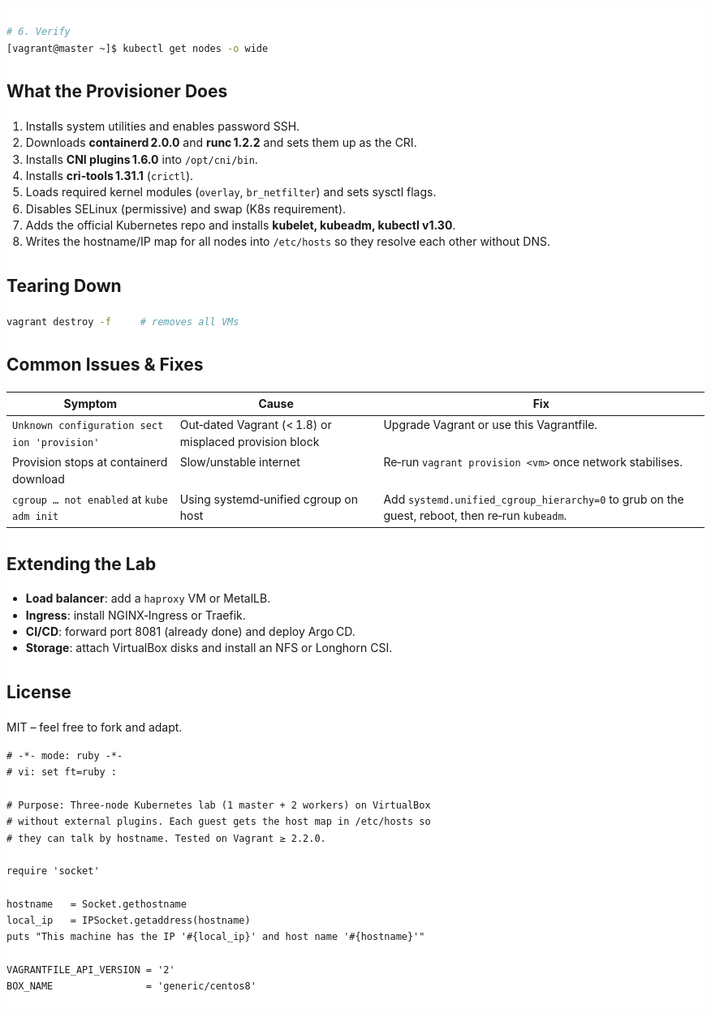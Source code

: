 ```bash

# 6. Verify
[vagrant@master ~]$ kubectl get nodes -o wide
```

## What the Provisioner Does

1. Installs system utilities and enables password SSH.
2. Downloads **containerd 2.0.0** and **runc 1.2.2** and sets them up as the CRI.
3. Installs **CNI plugins 1.6.0** into `/opt/cni/bin`.
4. Installs **cri‑tools 1.31.1** (`crictl`).
5. Loads required kernel modules (`overlay`, `br_netfilter`) and sets sysctl flags.
6. Disables SELinux (permissive) and swap (K8s requirement).
7. Adds the official Kubernetes repo and installs **kubelet, kubeadm, kubectl v1.30**.
8. Writes the hostname/IP map for all nodes into `/etc/hosts` so they resolve each other without DNS.

## Tearing Down

```bash
vagrant destroy -f     # removes all VMs
```

## Common Issues & Fixes

| Symptom                                     | Cause                                                  | Fix                                                                                           |
| ------------------------------------------- | ------------------------------------------------------ | --------------------------------------------------------------------------------------------- |
| `Unknown configuration section 'provision'` | Out‑dated Vagrant (< 1.8) or misplaced provision block | Upgrade Vagrant or use this Vagrantfile.                                                      |
| Provision stops at containerd download      | Slow/unstable internet                                 | Re‑run `vagrant provision <vm>` once network stabilises.                                      |
| `cgroup … not enabled` at `kubeadm init`    | Using systemd‑unified cgroup on host                   | Add `systemd.unified_cgroup_hierarchy=0` to grub on the guest, reboot, then re‑run `kubeadm`. |

## Extending the Lab

* **Load balancer**: add a `haproxy` VM or MetalLB.
* **Ingress**: install NGINX‑Ingress or Traefik.
* **CI/CD**: forward port 8081 (already done) and deploy Argo CD.
* **Storage**: attach VirtualBox disks and install an NFS or Longhorn CSI.

## License

MIT – feel free to fork and adapt.





```
# -*- mode: ruby -*-
# vi: set ft=ruby :
 
# Purpose: Three‑node Kubernetes lab (1 master + 2 workers) on VirtualBox
# without external plugins. Each guest gets the host map in /etc/hosts so
# they can talk by hostname. Tested on Vagrant ≥ 2.2.0.
 
require 'socket'
 
hostname   = Socket.gethostname
local_ip   = IPSocket.getaddress(hostname)
puts "This machine has the IP '#{local_ip}' and host name '#{hostname}'"
 
VAGRANTFILE_API_VERSION = '2'
BOX_NAME                = 'generic/centos8'
 
```